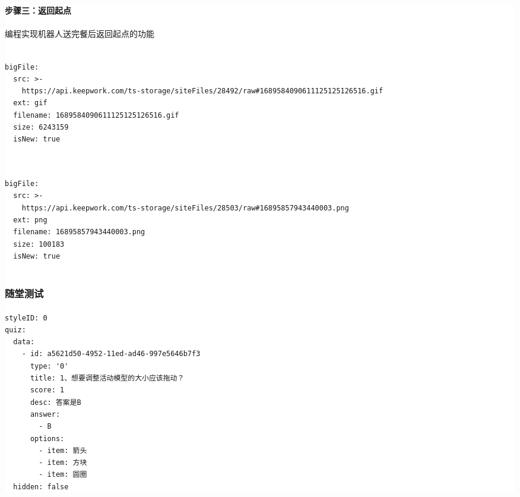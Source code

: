  
 
 

#### 步骤三：返回起点
编程实现机器人送完餐后返回起点的功能

 
 
 
```@BigFile

bigFile:
  src: >-
    https://api.keepwork.com/ts-storage/siteFiles/28492/raw#1689584090611125125126516.gif
  ext: gif
  filename: 1689584090611125125126516.gif
  size: 6243159
  isNew: true
          
```




```@BigFile

bigFile:
  src: >-
    https://api.keepwork.com/ts-storage/siteFiles/28503/raw#16895857943440003.png
  ext: png
  filename: 16895857943440003.png
  size: 100183
  isNew: true
          
```

 



### 随堂测试


```@Quiz
styleID: 0
quiz:
  data:
    - id: a5621d50-4952-11ed-ad46-997e5646b7f3
      type: '0'
      title: 1、想要调整活动模型的大小应该拖动？
      score: 1
      desc: 答案是B
      answer:
        - B
      options:
        - item: 箭头
        - item: 方块
        - item: 圆圈
  hidden: false

```
